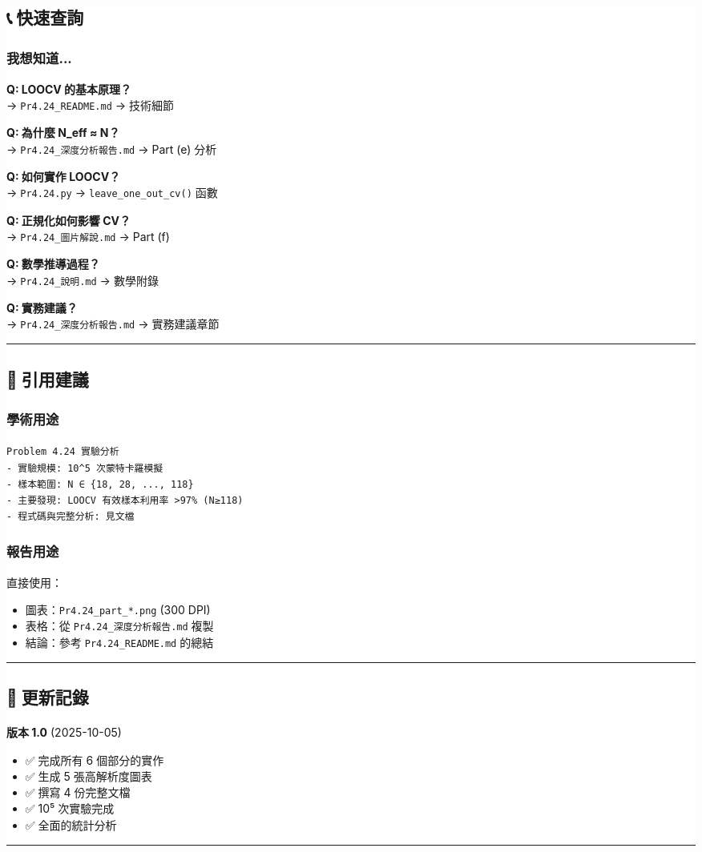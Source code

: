 ## 📞 快速查詢

### 我想知道...

**Q: LOOCV 的基本原理？**  
→ `Pr4.24_README.md` → 技術細節

**Q: 為什麼 N_eff ≈ N？**  
→ `Pr4.24_深度分析報告.md` → Part (e) 分析

**Q: 如何實作 LOOCV？**  
→ `Pr4.24.py` → `leave_one_out_cv()` 函數

**Q: 正規化如何影響 CV？**  
→ `Pr4.24_圖片解說.md` → Part (f)

**Q: 數學推導過程？**  
→ `Pr4.24_說明.md` → 數學附錄

**Q: 實務建議？**  
→ `Pr4.24_深度分析報告.md` → 實務建議章節

---

## 📝 引用建議

### 學術用途
```
Problem 4.24 實驗分析
- 實驗規模: 10^5 次蒙特卡羅模擬
- 樣本範圍: N ∈ {18, 28, ..., 118}
- 主要發現: LOOCV 有效樣本利用率 >97% (N≥118)
- 程式碼與完整分析: 見文檔
```

### 報告用途
直接使用：
- 圖表：`Pr4.24_part_*.png` (300 DPI)
- 表格：從 `Pr4.24_深度分析報告.md` 複製
- 結論：參考 `Pr4.24_README.md` 的總結

---

## 🔄 更新記錄

**版本 1.0** (2025-10-05)
- ✅ 完成所有 6 個部分的實作
- ✅ 生成 5 張高解析度圖表
- ✅ 撰寫 4 份完整文檔
- ✅ 10⁵ 次實驗完成
- ✅ 全面的統計分析

---